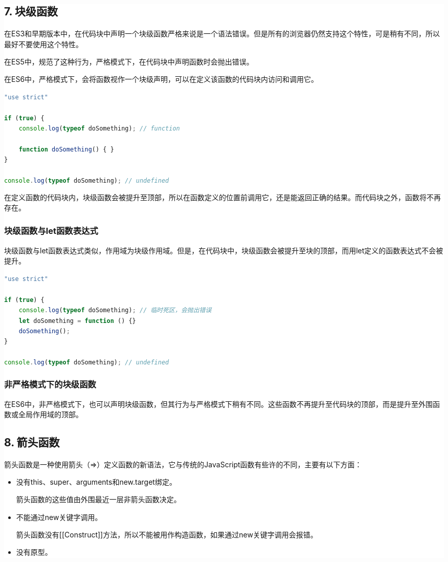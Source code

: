 ## 7. 块级函数

在ES3和早期版本中，在代码块中声明一个块级函数严格来说是一个语法错误。但是所有的浏览器仍然支持这个特性，可是稍有不同，所以最好不要使用这个特性。

在ES5中，规范了这种行为，严格模式下，在代码块中声明函数时会抛出错误。

在ES6中，严格模式下，会将函数视作一个块级声明，可以在定义该函数的代码块内访问和调用它。

```javascript
"use strict"

if (true) {
    console.log(typeof doSomething); // function
    
    function doSomething() { }
}

console.log(typeof doSomething); // undefined
```

在定义函数的代码块内，块级函数会被提升至顶部，所以在函数定义的位置前调用它，还是能返回正确的结果。而代码块之外，函数将不再存在。

### 块级函数与let函数表达式

块级函数与let函数表达式类似，作用域为块级作用域。但是，在代码块中，块级函数会被提升至块的顶部，而用let定义的函数表达式不会被提升。

```javascript
"use strict"

if (true) {
    console.log(typeof doSomething); // 临时死区，会抛出错误
    let doSomething = function () {}
    doSomething();
}

console.log(typeof doSomething); // undefined
```

### 非严格模式下的块级函数

在ES6中，非严格模式下，也可以声明块级函数，但其行为与严格模式下稍有不同。这些函数不再提升至代码块的顶部，而是提升至外围函数或全局作用域的顶部。

## 8. 箭头函数

箭头函数是一种使用箭头（=>）定义函数的新语法，它与传统的JavaScript函数有些许的不同，主要有以下方面：

- 没有this、super、arguments和new.target绑定。

  箭头函数的这些值由外围最近一层非箭头函数决定。

- 不能通过new关键字调用。

  箭头函数没有[[Construct]]方法，所以不能被用作构造函数，如果通过new关键字调用会报错。

- 没有原型。
